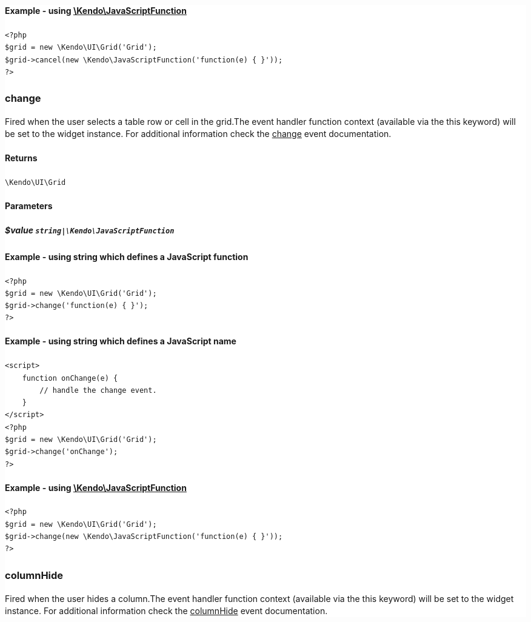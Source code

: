 #### Example - using [\Kendo\JavaScriptFunction](/kendo-ui/api/wrappers/php/kendo/javascriptfunction)

    <?php
    $grid = new \Kendo\UI\Grid('Grid');
    $grid->cancel(new \Kendo\JavaScriptFunction('function(e) { }'));
    ?>

### change
Fired when the user selects a table row or cell in the grid.The event handler function context (available via the this keyword) will be set to the widget instance.
For additional information check the [change](/kendo-ui/api/web/grid#events-change) event documentation.

#### Returns
`\Kendo\UI\Grid`

#### Parameters

##### $value `string|\Kendo\JavaScriptFunction`

#### Example - using string which defines a JavaScript function

    <?php
    $grid = new \Kendo\UI\Grid('Grid');
    $grid->change('function(e) { }');
    ?>

#### Example - using string which defines a JavaScript name
    <script>
        function onChange(e) {
            // handle the change event.
        }
    </script>
    <?php
    $grid = new \Kendo\UI\Grid('Grid');
    $grid->change('onChange');
    ?>

#### Example - using [\Kendo\JavaScriptFunction](/kendo-ui/api/wrappers/php/kendo/javascriptfunction)

    <?php
    $grid = new \Kendo\UI\Grid('Grid');
    $grid->change(new \Kendo\JavaScriptFunction('function(e) { }'));
    ?>

### columnHide
Fired when the user hides a column.The event handler function context (available via the this keyword) will be set to the widget instance.
For additional information check the [columnHide](/kendo-ui/api/web/grid#events-columnHide) event documentation.
